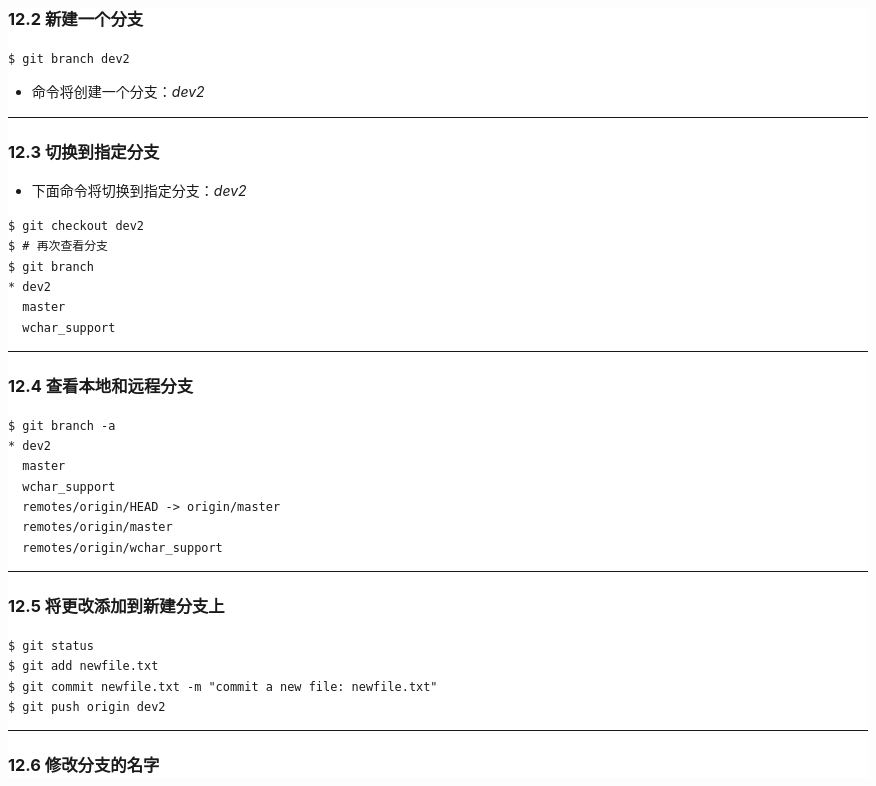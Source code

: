 

### 12.2 新建一个分支

```shell
$ git branch dev2
```
* 命令将创建一个分支：*dev2*

---


### 12.3 切换到指定分支

* 下面命令将切换到指定分支：*dev2*
```shell
$ git checkout dev2 
$ # 再次查看分支 
$ git branch 
* dev2   
  master   
  wchar_support
```

---
### 

### 12.4 查看本地和远程分支

```shell
$ git branch -a 
* dev2  
  master  
  wchar_support   
  remotes/origin/HEAD -> origin/master   
  remotes/origin/master   
  remotes/origin/wchar_support
```

---


### 12.5 将更改添加到新建分支上

```shell
$ git status
$ git add newfile.txt
$ git commit newfile.txt -m "commit a new file: newfile.txt"
$ git push origin dev2
```

---


### 12.6 修改分支的名字
